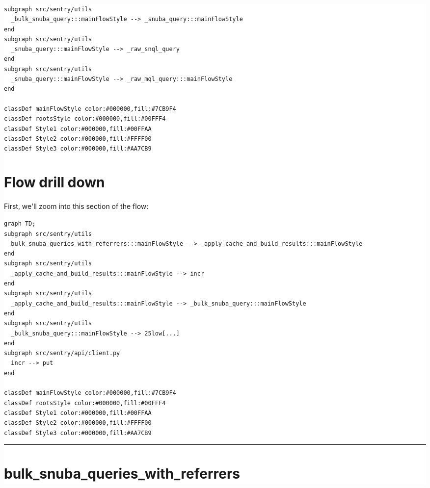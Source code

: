 ```mermaid
subgraph src/sentry/utils
  _bulk_snuba_query:::mainFlowStyle --> _snuba_query:::mainFlowStyle
end
subgraph src/sentry/utils
  _snuba_query:::mainFlowStyle --> _raw_snql_query
end
subgraph src/sentry/utils
  _snuba_query:::mainFlowStyle --> _raw_mql_query:::mainFlowStyle
end

classDef mainFlowStyle color:#000000,fill:#7CB9F4
classDef rootsStyle color:#000000,fill:#00FFF4
classDef Style1 color:#000000,fill:#00FFAA
classDef Style2 color:#000000,fill:#FFFF00
classDef Style3 color:#000000,fill:#AA7CB9
```

# Flow drill down

First, we'll zoom into this section of the flow:

```mermaid
graph TD;
subgraph src/sentry/utils
  bulk_snuba_queries_with_referrers:::mainFlowStyle --> _apply_cache_and_build_results:::mainFlowStyle
end
subgraph src/sentry/utils
  _apply_cache_and_build_results:::mainFlowStyle --> incr
end
subgraph src/sentry/utils
  _apply_cache_and_build_results:::mainFlowStyle --> _bulk_snuba_query:::mainFlowStyle
end
subgraph src/sentry/utils
  _bulk_snuba_query:::mainFlowStyle --> 25low[...]
end
subgraph src/sentry/api/client.py
  incr --> put
end

classDef mainFlowStyle color:#000000,fill:#7CB9F4
classDef rootsStyle color:#000000,fill:#00FFF4
classDef Style1 color:#000000,fill:#00FFAA
classDef Style2 color:#000000,fill:#FFFF00
classDef Style3 color:#000000,fill:#AA7CB9
```

<SwmSnippet path="/src/sentry/utils/snuba.py" line="921">

---

# bulk_snuba_queries_with_referrers
